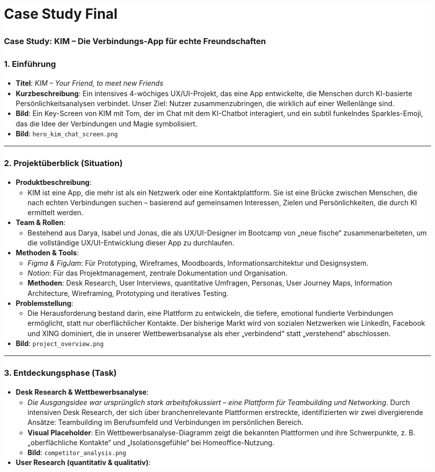 # Case Study Final

### **Case Study: KIM – Die Verbindungs-App für echte Freundschaften**

### **1. Einführung**

- **Titel**: *KIM – Your Friend, to meet new Friends*
- **Kurzbeschreibung**: Ein intensives 4-wöchiges UX/UI-Projekt, das eine App entwickelte, die Menschen durch KI-basierte Persönlichkeitsanalysen verbindet. Unser Ziel: Nutzer zusammenzubringen, die wirklich auf einer Wellenlänge sind.
- **Bild**: Ein Key-Screen von KIM mit Tom, der im Chat mit dem KI-Chatbot interagiert, und ein subtil funkelndes Sparkles-Emoji, das die Idee der Verbindungen und Magie symbolisiert.
- **Bild**: `hero_kim_chat_screen.png`

---

### **2. Projektüberblick (Situation)**

- **Produktbeschreibung**:
    - KIM ist eine App, die mehr ist als ein Netzwerk oder eine Kontaktplattform. Sie ist eine Brücke zwischen Menschen, die nach echten Verbindungen suchen – basierend auf gemeinsamen Interessen, Zielen und Persönlichkeiten, die durch KI ermittelt werden.
- **Team & Rollen**:
    - Bestehend aus Darya, Isabel und Jonas, die als UX/UI-Designer im Bootcamp von „neue fische“ zusammenarbeiteten, um die vollständige UX/UI-Entwicklung dieser App zu durchlaufen.
- **Methoden & Tools**:
    - *Figma & FigJam*: Für Prototyping, Wireframes, Moodboards, Informationsarchitektur und Designsystem.
    - *Notion*: Für das Projektmanagement, zentrale Dokumentation und Organisation.
    - **Methoden**: Desk Research, User Interviews, quantitative Umfragen, Personas, User Journey Maps, Information Architecture, Wireframing, Prototyping und iteratives Testing.
- **Problemstellung**:
    - Die Herausforderung bestand darin, eine Plattform zu entwickeln, die tiefere, emotional fundierte Verbindungen ermöglicht, statt nur oberflächlicher Kontakte. Der bisherige Markt wird von sozialen Netzwerken wie LinkedIn, Facebook und XING dominiert, die in unserer Wettbewerbsanalyse als eher „verbindend“ statt „verstehend“ abschlossen.
- **Bild**: `project_overview.png`

---

### **3. Entdeckungsphase (Task)**

- **Desk Research & Wettbewerbsanalyse**:
    - *Die Ausgangsidee war ursprünglich stark arbeitsfokussiert – eine Plattform für Teambuilding und Networking*. Durch intensiven Desk Research, der sich über branchenrelevante Plattformen erstreckte, identifizierten wir zwei divergierende Ansätze: Teambuilding im Berufsumfeld und Verbindungen im persönlichen Bereich.
    - **Visual Placeholder**: Ein Wettbewerbsanalyse-Diagramm zeigt die bekannten Plattformen und ihre Schwerpunkte, z. B. „oberflächliche Kontakte“ und „Isolationsgefühle“ bei Homeoffice-Nutzung.
    - **Bild**: `competitor_analysis.png`
- **User Research (quantitativ & qualitativ)**:
